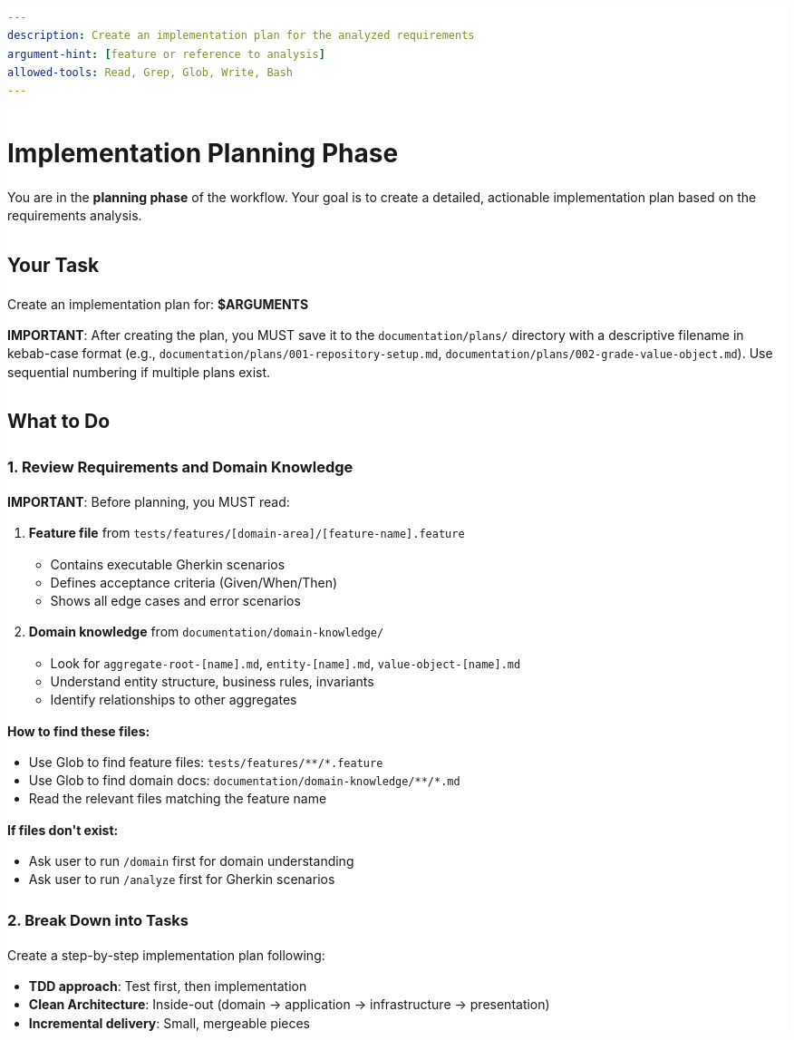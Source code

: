 ```yaml
---
description: Create an implementation plan for the analyzed requirements
argument-hint: [feature or reference to analysis]
allowed-tools: Read, Grep, Glob, Write, Bash
---
```


# Implementation Planning Phase

You are in the **planning phase** of the workflow. Your goal is to create a detailed, actionable implementation plan based on the requirements analysis.

## Your Task

Create an implementation plan for: **$ARGUMENTS**

**IMPORTANT**: After creating the plan, you MUST save it to the `documentation/plans/` directory with a descriptive filename in kebab-case format (e.g., `documentation/plans/001-repository-setup.md`, `documentation/plans/002-grade-value-object.md`). Use sequential numbering if multiple plans exist.

## What to Do

### 1. Review Requirements and Domain Knowledge

**IMPORTANT**: Before planning, you MUST read:

1. **Feature file** from `tests/features/[domain-area]/[feature-name].feature`
   - Contains executable Gherkin scenarios
   - Defines acceptance criteria (Given/When/Then)
   - Shows all edge cases and error scenarios

2. **Domain knowledge** from `documentation/domain-knowledge/`
   - Look for `aggregate-root-[name].md`, `entity-[name].md`, `value-object-[name].md`
   - Understand entity structure, business rules, invariants
   - Identify relationships to other aggregates

**How to find these files:**
- Use Glob to find feature files: `tests/features/**/*.feature`
- Use Glob to find domain docs: `documentation/domain-knowledge/**/*.md`
- Read the relevant files matching the feature name

**If files don't exist:**
- Ask user to run `/domain` first for domain understanding
- Ask user to run `/analyze` first for Gherkin scenarios

### 2. Break Down into Tasks
Create a step-by-step implementation plan following:
- **TDD approach**: Test first, then implementation
- **Clean Architecture**: Inside-out (domain → application → infrastructure → presentation)
- **Incremental delivery**: Small, mergeable pieces
